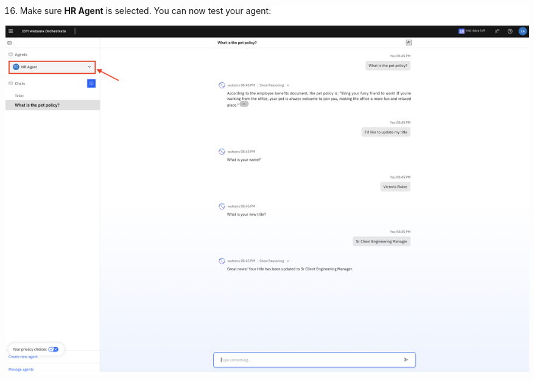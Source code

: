 16. Make sure **HR Agent** is selected. You can now test your agent:

<img width="1000" alt="image" src="hands-on-lab-assets/hr_step16.png">
